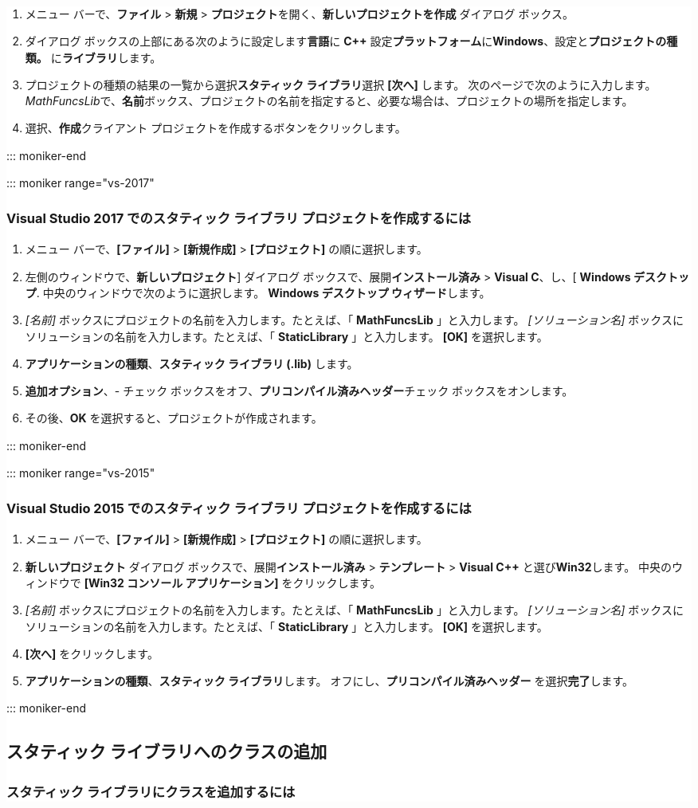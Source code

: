 1. メニュー バーで、**ファイル** > **新規** > **プロジェクト**を開く、**新しいプロジェクトを作成** ダイアログ ボックス。

1. ダイアログ ボックスの上部にある次のように設定します**言語**に **C++** 設定**プラットフォーム**に**Windows**、設定と**プロジェクトの種類。** に**ライブラリ**します。 

1. プロジェクトの種類の結果の一覧から選択**スタティック ライブラリ**選択 **[次へ]** します。 次のページで次のように入力します。 *MathFuncsLib*で、**名前**ボックス、プロジェクトの名前を指定すると、必要な場合は、プロジェクトの場所を指定します。

1. 選択、**作成**クライアント プロジェクトを作成するボタンをクリックします。

::: moniker-end

::: moniker range="vs-2017"

### <a name="to-create-a-static-library-project-in-visual-studio-2017"></a>Visual Studio 2017 でのスタティック ライブラリ プロジェクトを作成するには

1. メニュー バーで、**[ファイル]** > **[新規作成]** > **[プロジェクト]** の順に選択します。

1. 左側のウィンドウで、**新しいプロジェクト**] ダイアログ ボックスで、展開**インストール済み** > **Visual C**、し、[ **Windows デスクトップ**. 中央のウィンドウで次のように選択します。 **Windows デスクトップ ウィザード**します。

1. *[名前]* ボックスにプロジェクトの名前を入力します。たとえば、「 **MathFuncsLib** 」と入力します。 *[ソリューション名]* ボックスにソリューションの名前を入力します。たとえば、「 **StaticLibrary** 」と入力します。 **[OK]** を選択します。

1. **アプリケーションの種類**、**スタティック ライブラリ (.lib)** します。

1. **追加オプション**、- チェック ボックスをオフ、**プリコンパイル済みヘッダー**チェック ボックスをオンします。

1. その後、**OK** を選択すると、プロジェクトが作成されます。

::: moniker-end

::: moniker range="vs-2015"

### <a name="to-create-a-static-library-project-in-visual-studio-2015"></a>Visual Studio 2015 でのスタティック ライブラリ プロジェクトを作成するには

1. メニュー バーで、**[ファイル]** > **[新規作成]** > **[プロジェクト]** の順に選択します。

1. **新しいプロジェクト** ダイアログ ボックスで、展開**インストール済み** > **テンプレート** > **Visual C++** と選び**Win32**します。 中央のウィンドウで **[Win32 コンソール アプリケーション]** をクリックします。

1. *[名前]* ボックスにプロジェクトの名前を入力します。たとえば、「 **MathFuncsLib** 」と入力します。 *[ソリューション名]* ボックスにソリューションの名前を入力します。たとえば、「 **StaticLibrary** 」と入力します。 **[OK]** を選択します。

1. **[次へ]** をクリックします。

1. **アプリケーションの種類**、**スタティック ライブラリ**します。 オフにし、**プリコンパイル済みヘッダー**  を選択**完了**します。

::: moniker-end

##  <a name="AddClassToLib"></a> スタティック ライブラリへのクラスの追加

### <a name="to-add-a-class-to-the-static-library"></a>スタティック ライブラリにクラスを追加するには
